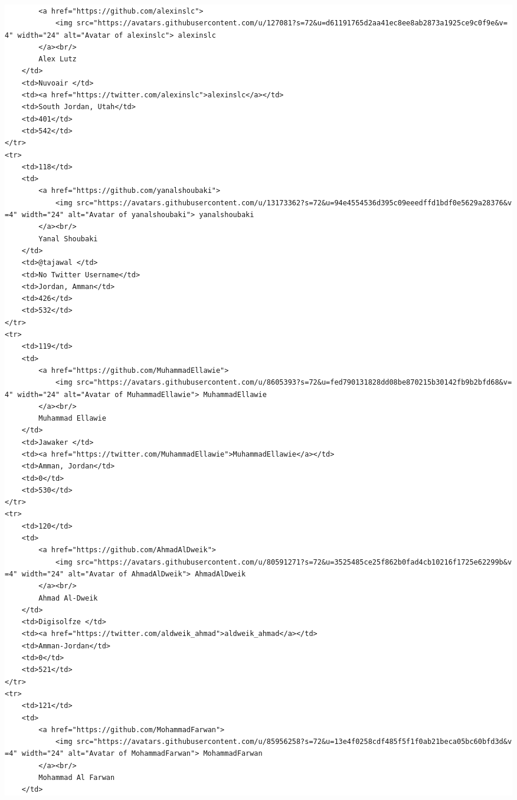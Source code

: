 			<a href="https://github.com/alexinslc">
				<img src="https://avatars.githubusercontent.com/u/127081?s=72&u=d61191765d2aa41ec8ee8ab2873a1925ce9c0f9e&v=4" width="24" alt="Avatar of alexinslc"> alexinslc
			</a><br/>
			Alex Lutz
		</td>
		<td>Nuvoair </td>
		<td><a href="https://twitter.com/alexinslc">alexinslc</a></td>
		<td>South Jordan, Utah</td>
		<td>401</td>
		<td>542</td>
	</tr>
	<tr>
		<td>118</td>
		<td>
			<a href="https://github.com/yanalshoubaki">
				<img src="https://avatars.githubusercontent.com/u/13173362?s=72&u=94e4554536d395c09eeedffd1bdf0e5629a28376&v=4" width="24" alt="Avatar of yanalshoubaki"> yanalshoubaki
			</a><br/>
			Yanal Shoubaki
		</td>
		<td>@tajawal </td>
		<td>No Twitter Username</td>
		<td>Jordan, Amman</td>
		<td>426</td>
		<td>532</td>
	</tr>
	<tr>
		<td>119</td>
		<td>
			<a href="https://github.com/MuhammadEllawie">
				<img src="https://avatars.githubusercontent.com/u/8605393?s=72&u=fed790131828dd08be870215b30142fb9b2bfd68&v=4" width="24" alt="Avatar of MuhammadEllawie"> MuhammadEllawie
			</a><br/>
			Muhammad Ellawie
		</td>
		<td>Jawaker </td>
		<td><a href="https://twitter.com/MuhammadEllawie">MuhammadEllawie</a></td>
		<td>Amman, Jordan</td>
		<td>0</td>
		<td>530</td>
	</tr>
	<tr>
		<td>120</td>
		<td>
			<a href="https://github.com/AhmadAlDweik">
				<img src="https://avatars.githubusercontent.com/u/80591271?s=72&u=3525485ce25f862b0fad4cb10216f1725e62299b&v=4" width="24" alt="Avatar of AhmadAlDweik"> AhmadAlDweik
			</a><br/>
			Ahmad Al-Dweik
		</td>
		<td>Digisolfze </td>
		<td><a href="https://twitter.com/aldweik_ahmad">aldweik_ahmad</a></td>
		<td>Amman-Jordan</td>
		<td>0</td>
		<td>521</td>
	</tr>
	<tr>
		<td>121</td>
		<td>
			<a href="https://github.com/MohammadFarwan">
				<img src="https://avatars.githubusercontent.com/u/85956258?s=72&u=13e4f0258cdf485f5f1f0ab21beca05bc60bfd3d&v=4" width="24" alt="Avatar of MohammadFarwan"> MohammadFarwan
			</a><br/>
			Mohammad Al Farwan
		</td>
